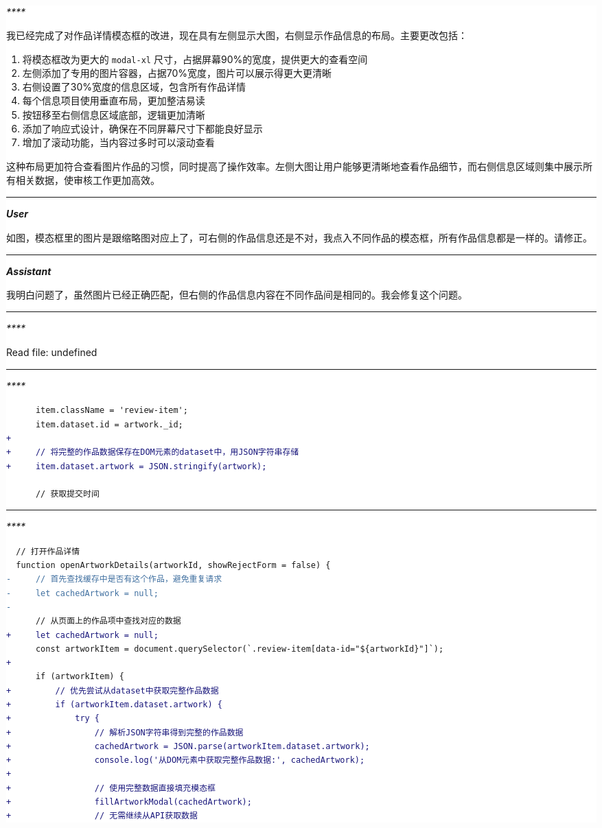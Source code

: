 
_****_

我已经完成了对作品详情模态框的改进，现在具有左侧显示大图，右侧显示作品信息的布局。主要更改包括：

1. 将模态框改为更大的 `modal-xl` 尺寸，占据屏幕90%的宽度，提供更大的查看空间
2. 左侧添加了专用的图片容器，占据70%宽度，图片可以展示得更大更清晰
3. 右侧设置了30%宽度的信息区域，包含所有作品详情
4. 每个信息项目使用垂直布局，更加整洁易读
5. 按钮移至右侧信息区域底部，逻辑更加清晰
6. 添加了响应式设计，确保在不同屏幕尺寸下都能良好显示
7. 增加了滚动功能，当内容过多时可以滚动查看

这种布局更加符合查看图片作品的习惯，同时提高了操作效率。左侧大图让用户能够更清晰地查看作品细节，而右侧信息区域则集中展示所有相关数据，使审核工作更加高效。

---

_**User**_

如图，模态框里的图片是跟缩略图对应上了，可右侧的作品信息还是不对，我点入不同作品的模态框，所有作品信息都是一样的。请修正。

---

_**Assistant**_

我明白问题了，虽然图片已经正确匹配，但右侧的作品信息内容在不同作品间是相同的。我会修复这个问题。

---

_****_

Read file: undefined

---

_****_

```diff
      item.className = 'review-item';
      item.dataset.id = artwork._id;
+     
+     // 将完整的作品数据保存在DOM元素的dataset中，用JSON字符串存储
+     item.dataset.artwork = JSON.stringify(artwork);
      
      // 获取提交时间
```

---

_****_

```diff
  // 打开作品详情
  function openArtworkDetails(artworkId, showRejectForm = false) {
-     // 首先查找缓存中是否有这个作品，避免重复请求
-     let cachedArtwork = null;
-     
      // 从页面上的作品项中查找对应的数据
+     let cachedArtwork = null;
      const artworkItem = document.querySelector(`.review-item[data-id="${artworkId}"]`);
+     
      if (artworkItem) {
+         // 优先尝试从dataset中获取完整作品数据
+         if (artworkItem.dataset.artwork) {
+             try {
+                 // 解析JSON字符串得到完整的作品数据
+                 cachedArtwork = JSON.parse(artworkItem.dataset.artwork);
+                 console.log('从DOM元素中获取完整作品数据:', cachedArtwork);
+                 
+                 // 使用完整数据直接填充模态框
+                 fillArtworkModal(cachedArtwork);
+                 // 无需继续从API获取数据
```